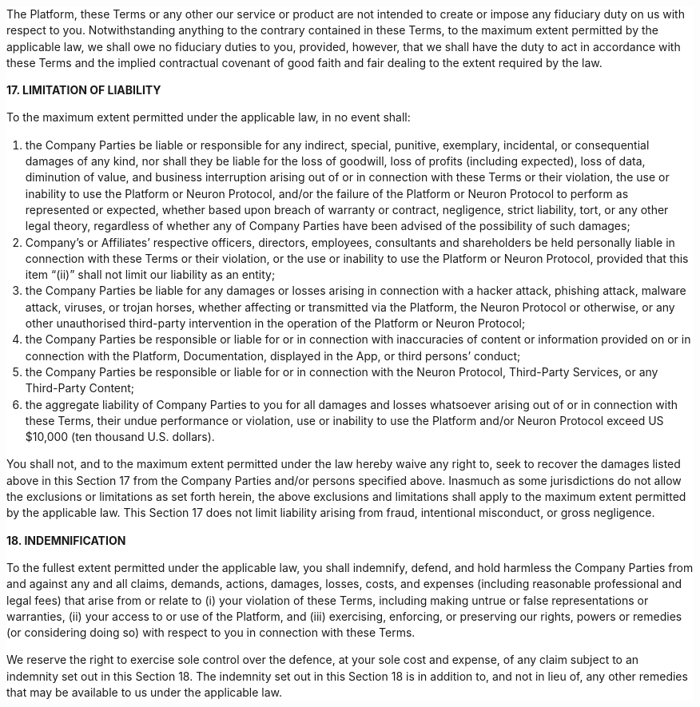 The Platform, these Terms or any other our service or product are not intended to create or impose any fiduciary duty on us with respect to you. Notwithstanding anything to the contrary contained in these Terms, to the maximum extent permitted by the applicable law, we shall owe no fiduciary duties to you, provided, however, that we shall have the duty to act in accordance with these Terms and the implied contractual covenant of good faith and fair dealing to the extent required by the law.

**17. LIMITATION OF LIABILITY**

To the maximum extent permitted under the applicable law, in no event shall:

1. the Company Parties be liable or responsible for any indirect, special, punitive, exemplary, incidental, or consequential damages of any kind, nor shall they be liable for the loss of goodwill, loss of profits (including expected), loss of data, diminution of value, and business interruption arising out of or in connection with these Terms or their violation, the use or inability to use the Platform or Neuron Protocol, and/or the failure of the Platform or Neuron Protocol to perform as represented or expected, whether based upon breach of warranty or contract, negligence, strict liability, tort, or any other legal theory, regardless of whether any of Company Parties have been advised of the possibility of such damages;
2. Company’s or Affiliates’ respective officers, directors, employees, consultants and shareholders be held personally liable in connection with these Terms or their violation, or the use or inability to use the Platform or Neuron Protocol, provided that this item “(ii)” shall not limit our liability as an entity;
3. the Company Parties be liable for any damages or losses arising in connection with a hacker attack, phishing attack, malware attack, viruses, or trojan horses, whether affecting or transmitted via the Platform, the Neuron Protocol or otherwise, or any other unauthorised third-party intervention in the operation of the Platform or Neuron Protocol;
4. the Company Parties be responsible or liable for or in connection with inaccuracies of content or information provided on or in connection with the Platform, Documentation, displayed in the App, or third persons’ conduct;
5. the Company Parties be responsible or liable for or in connection with the Neuron Protocol, Third-Party Services, or any Third-Party Content;
6. the aggregate liability of Company Parties to you for all damages and losses whatsoever arising out of or in connection with these Terms, their undue performance or violation, use or inability to use the Platform and/or Neuron Protocol exceed US $10,000 (ten thousand U.S. dollars).

You shall not, and to the maximum extent permitted under the law hereby waive any right to, seek to recover the damages listed above in this Section 17 from the Company Parties and/or persons specified above. Inasmuch as some jurisdictions do not allow the exclusions or limitations as set forth herein, the above exclusions and limitations shall apply to the maximum extent permitted by the applicable law. This Section 17 does not limit liability arising from fraud, intentional misconduct, or gross negligence.

**18. INDEMNIFICATION**

To the fullest extent permitted under the applicable law, you shall indemnify, defend, and hold harmless the Company Parties from and against any and all claims, demands, actions, damages, losses, costs, and expenses (including reasonable professional and legal fees) that arise from or relate to (i) your violation of these Terms, including making untrue or false representations or warranties, (ii) your access to or use of the Platform, and (iii) exercising, enforcing, or preserving our rights, powers or remedies (or considering doing so) with respect to you in connection with these Terms.

We reserve the right to exercise sole control over the defence, at your sole cost and expense, of any claim subject to an indemnity set out in this Section 18. The indemnity set out in this Section 18 is in addition to, and not in lieu of, any other remedies that may be available to us under the applicable law.
